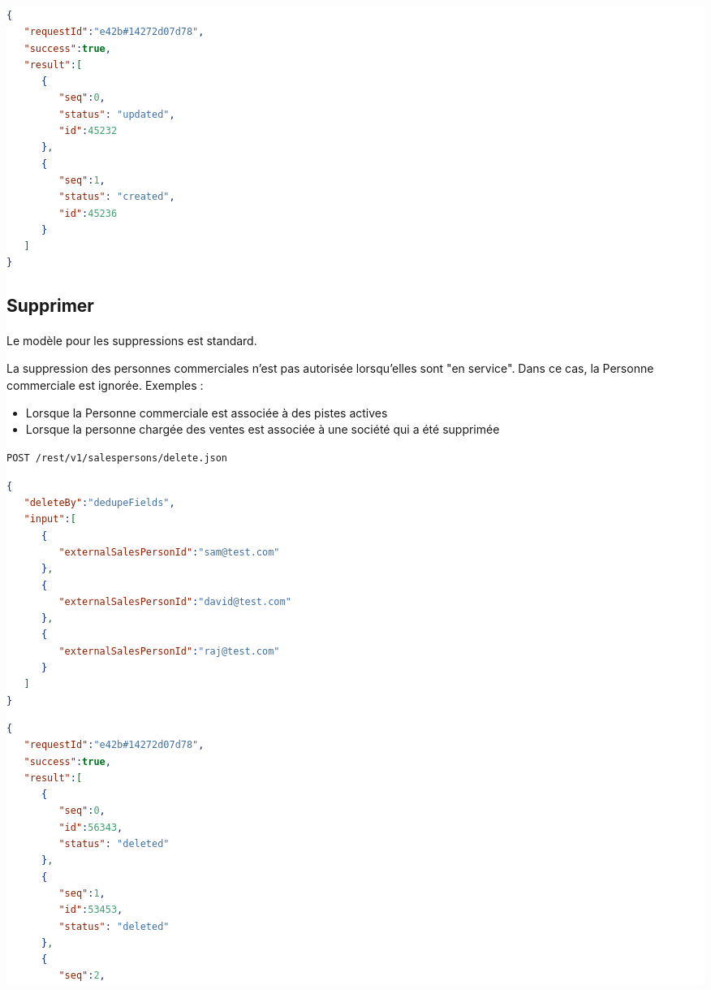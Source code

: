 ```json
{
   "requestId":"e42b#14272d07d78",
   "success":true,
   "result":[
      {
         "seq":0,
         "status": "updated",
         "id":45232
      },
      {
         "seq":1,
         "status": "created",
         "id":45236
      }
   ]
}
```

## Supprimer

Le modèle pour les suppressions est standard.

La suppression des personnes commerciales n’est pas autorisée lorsqu’elles sont &quot;en service&quot;. Dans ce cas, la Personne commerciale est ignorée. Exemples :

- Lorsque la Personne commerciale est associée à des pistes actives
- Lorsque la personne chargée des ventes est associée à une société qui a été supprimée

```
POST /rest/v1/salespersons/delete.json
```

```json
{  
   "deleteBy":"dedupeFields",
   "input":[  
      {  
         "externalSalesPersonId":"sam@test.com"
      },
      {  
         "externalSalesPersonId":"david@test.com"
      },
      {  
         "externalSalesPersonId":"raj@test.com"
      }
   ]
}
```

```json
{
   "requestId":"e42b#14272d07d78",
   "success":true,
   "result":[
      {
         "seq":0,
         "id":56343,
         "status": "deleted"
      },
      {
         "seq":1,
         "id":53453,
         "status": "deleted"
      },
      {
         "seq":2,
```